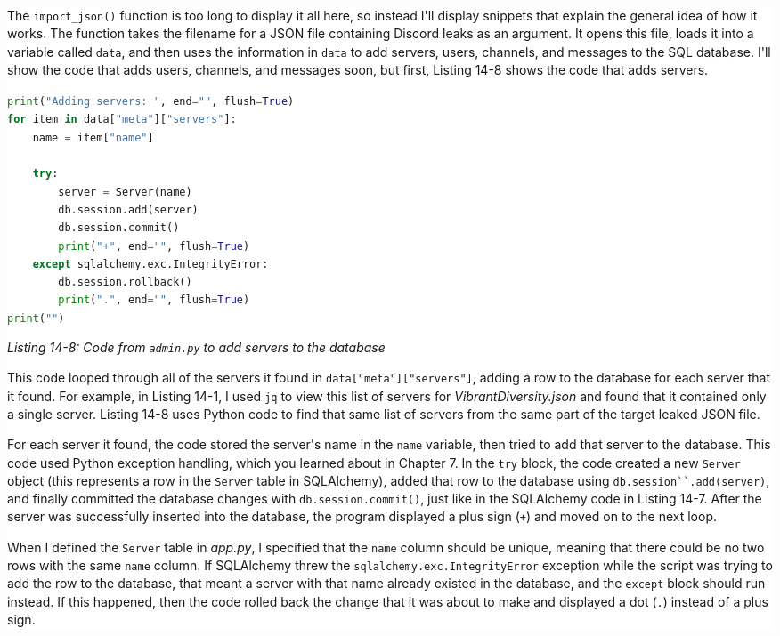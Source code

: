 The `import_json()` function
is too long to display it all here, so instead I'll display snippets
that explain the general idea of how it works. The function takes the
filename for a JSON file containing Discord leaks as an argument. It
opens this file, loads it into a variable called `data`, and then uses the information in
`data` to add servers, users,
channels, and messages to the SQL database. I'll show the code that adds
users, channels, and messages soon, but first, Listing 14-8 shows the code that adds servers.


```py
print("Adding servers: ", end="", flush=True)
for item in data["meta"]["servers"]:
    name = item["name"]

    try:
        server = Server(name)
        db.session.add(server)
        db.session.commit()
        print("+", end="", flush=True)
    except sqlalchemy.exc.IntegrityError:
        db.session.rollback()
        print(".", end="", flush=True)
print("")
```

*Listing 14-8: Code from `admin.py` to add servers to the database*

This code looped through all of the servers it found in
`data["meta"]["servers"]`,
adding a row to the database for each server that it found. For example,
in Listing 14-1, I used `jq` to view this list of servers for
*VibrantDiversity.json* and found that it contained only a single
server. Listing 14-8 uses Python code to
find that same list of servers from the same part of the target leaked
JSON file.

For each server it found, the code stored the server's name in the
`name` variable, then tried to
add that server to the database. This code used Python exception
handling, which you learned about in Chapter 7. In the `try` block, the code created a new
`Server` object (this
represents a row in the `Server` table in SQLAlchemy), added that row
to the database using `db.session``.add(server)`, and finally committed the database
changes with `db.session.commit()`, just like in the SQLAlchemy code in
Listing 14-7. After the server was
successfully inserted into the database, the program displayed a plus
sign (`+`) and moved on to the
next loop.

When I defined the `Server`
table in *app.py*, I specified that the `name` column should be unique, meaning that
there could be no two rows with the same `name` column. If SQLAlchemy threw the
`sqlalchemy.exc.IntegrityError` exception while the script was trying
to add the row to the database, that meant a server with that name
already existed in the database, and the `except` block should run instead. If this
happened, then the code rolled back the change that it was about to make
and displayed a dot (`.`)
instead of a plus sign.

